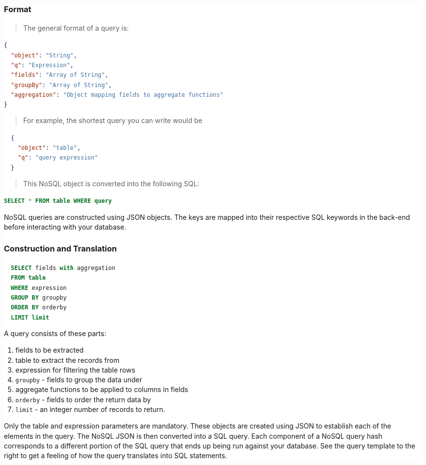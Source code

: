 ### Format
> The general format of a query is:

```json
{
  "object": "String",
  "q": "Expression",
  "fields": "Array of String",
  "groupBy": "Array of String",
  "aggregation": "Object mapping fields to aggregate functions"
}
```
> For example, the shortest query you can write would be

```json
  {
    "object": "table",
    "q": "query expression"
  }    
```
> This NoSQL object is converted into the following SQL:

```SQL
SELECT * FROM table WHERE query
```

NoSQL queries are constructed using JSON objects. The keys are mapped into their respective SQL keywords in the back-end before interacting with your database.

### Construction and Translation
```SQL
  SELECT fields with aggregation
  FROM table
  WHERE expression
  GROUP BY groupby
  ORDER BY orderby
  LIMIT limit
```


A query consists of these parts:

1. fields to be extracted
2. table to extract the records from
3. expression for filtering the table rows
4. `groupby` - fields to group the data under
5. aggregate functions to be applied to columns in fields
6. `orderby` - fields to order the return data by
7. `limit` - an integer number of records to return.

Only the table and expression parameters are mandatory. These objects are created using JSON to establish each of the elements in the query. The NoSQL JSON is then converted into a SQL query. Each component of a NoSQL query hash corresponds to a different portion of the SQL query that ends up being run against your database. See the query template to the right to get a feeling of how the query translates into SQL statements.
